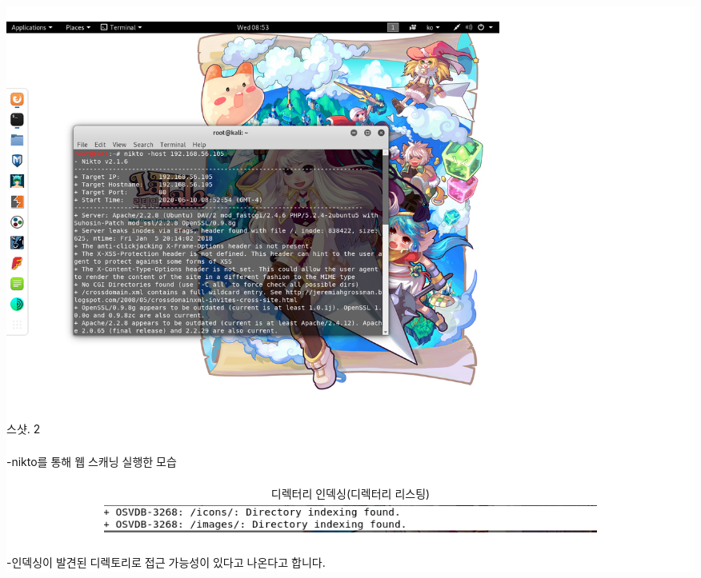 <img src="/Art of Web Hacking/Chapter5/001.png" width="616" height="500"> <br>
</div>스샷. 2<br><br>
-nikto를 통해 웹 스캐닝 실행한 모습<br><br>

<center>디렉터리 인덱싱(디렉터리 리스팅) </center>
<div align="center" >
<img src="/Art of Web Hacking/Chapter5/002.png" width="616" height="40"> <br>
</div><br>
-인덱싱이 발견된 디렉토리로 접근 가능성이 있다고 나온다고 합니다.

<div align="center" >